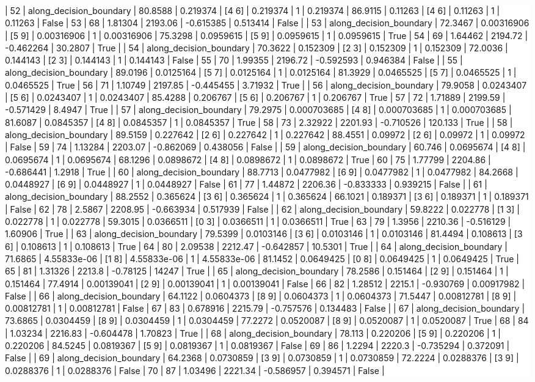 |  52 | along_decision_boundary |     80.8588 | 0.219374    | [4 6]    |   0.219374    |      1 | 0.219374    |      86.9115 | 0.11263     | [4 6]     |    0.11263     |       1 | 0.11263     | False     |     53 |              68 |                1.81304  |             2193.06    | -0.615385 |      0.513414    | False           |
|  53 | along_decision_boundary |     72.3467 | 0.00316906  | [5 9]    |   0.00316906  |      1 | 0.00316906  |      75.3298 | 0.0959615   | [5 9]     |    0.0959615   |       1 | 0.0959615   | True      |     54 |              69 |                1.64462  |             2194.72    | -0.462264 |     30.2807      | True            |
|  54 | along_decision_boundary |     70.3622 | 0.152309    | [2 3]    |   0.152309    |      1 | 0.152309    |      72.0036 | 0.144143    | [2 3]     |    0.144143    |       1 | 0.144143    | False     |     55 |              70 |                1.99355  |             2196.72    | -0.592593 |      0.946384    | False           |
|  55 | along_decision_boundary |     89.0196 | 0.0125164   | [5 7]    |   0.0125164   |      1 | 0.0125164   |      81.3929 | 0.0465525   | [5 7]     |    0.0465525   |       1 | 0.0465525   | True      |     56 |              71 |                1.10749  |             2197.85    | -0.445455 |      3.71932     | True            |
|  56 | along_decision_boundary |     79.9058 | 0.0243407   | [5 6]    |   0.0243407   |      1 | 0.0243407   |      85.4288 | 0.206767    | [5 6]     |    0.206767    |       1 | 0.206767    | True      |     57 |              72 |                1.71889  |             2199.59    | -0.571429 |      8.4947      | True            |
|  57 | along_decision_boundary |     79.2975 | 0.000703685 | [4 8]    |   0.000703685 |      1 | 0.000703685 |      81.6087 | 0.0845357   | [4 8]     |    0.0845357   |       1 | 0.0845357   | True      |     58 |              73 |                2.32922  |             2201.93    | -0.710526 |    120.133       | True            |
|  58 | along_decision_boundary |     89.5159 | 0.227642    | [2 6]    |   0.227642    |      1 | 0.227642    |      88.4551 | 0.09972     | [2 6]     |    0.09972     |       1 | 0.09972     | False     |     59 |              74 |                1.13284  |             2203.07    | -0.862069 |      0.438056    | False           |
|  59 | along_decision_boundary |     60.746  | 0.0695674   | [4 8]    |   0.0695674   |      1 | 0.0695674   |      68.1296 | 0.0898672   | [4 8]     |    0.0898672   |       1 | 0.0898672   | True      |     60 |              75 |                1.77799  |             2204.86    | -0.686441 |      1.2918      | True            |
|  60 | along_decision_boundary |     88.7713 | 0.0477982   | [6 9]    |   0.0477982   |      1 | 0.0477982   |      84.2668 | 0.0448927   | [6 9]     |    0.0448927   |       1 | 0.0448927   | False     |     61 |              77 |                1.44872  |             2206.36    | -0.833333 |      0.939215    | False           |
|  61 | along_decision_boundary |     88.2552 | 0.365624    | [3 6]    |   0.365624    |      1 | 0.365624    |      66.1021 | 0.189371    | [3 6]     |    0.189371    |       1 | 0.189371    | False     |     62 |              78 |                2.5867   |             2208.95    | -0.663934 |      0.517939    | False           |
|  62 | along_decision_boundary |     59.8222 | 0.022778    | [1 3]    |   0.022778    |      1 | 0.022778    |      59.3015 | 0.0366511   | [0 3]     |    0.0366511   |       1 | 0.0366511   | True      |     63 |              79 |                1.3956   |             2210.36    | -0.516129 |      1.60906     | True            |
|  63 | along_decision_boundary |     79.5399 | 0.0103146   | [3 6]    |   0.0103146   |      1 | 0.0103146   |      81.4494 | 0.108613    | [3 6]     |    0.108613    |       1 | 0.108613    | True      |     64 |              80 |                2.09538  |             2212.47    | -0.642857 |     10.5301      | True            |
|  64 | along_decision_boundary |     71.6865 | 4.55833e-06 | [1 8]    |   4.55833e-06 |      1 | 4.55833e-06 |      81.1452 | 0.0649425   | [0 8]     |    0.0649425   |       1 | 0.0649425   | True      |     65 |              81 |                1.31326  |             2213.8     | -0.78125  |  14247           | True            |
|  65 | along_decision_boundary |     78.2586 | 0.151464    | [2 9]    |   0.151464    |      1 | 0.151464    |      77.4914 | 0.00139041  | [2 9]     |    0.00139041  |       1 | 0.00139041  | False     |     66 |              82 |                1.28512  |             2215.1     | -0.930769 |      0.00917982  | False           |
|  66 | along_decision_boundary |     64.1122 | 0.0604373   | [8 9]    |   0.0604373   |      1 | 0.0604373   |      71.5447 | 0.00812781  | [8 9]     |    0.00812781  |       1 | 0.00812781  | False     |     67 |              83 |                0.678916 |             2215.79    | -0.757576 |      0.134483    | False           |
|  67 | along_decision_boundary |     73.6865 | 0.0304459   | [8 9]    |   0.0304459   |      1 | 0.0304459   |      77.2272 | 0.0520087   | [8 9]     |    0.0520087   |       1 | 0.0520087   | True      |     68 |              84 |                1.03234  |             2216.83    | -0.604478 |      1.70823     | True            |
|  68 | along_decision_boundary |     78.113  | 0.220206    | [5 9]    |   0.220206    |      1 | 0.220206    |      84.5245 | 0.0819367   | [5 9]     |    0.0819367   |       1 | 0.0819367   | False     |     69 |              86 |                1.2294   |             2220.3     | -0.735294 |      0.372091    | False           |
|  69 | along_decision_boundary |     64.2368 | 0.0730859   | [3 9]    |   0.0730859   |      1 | 0.0730859   |      72.2224 | 0.0288376   | [3 9]     |    0.0288376   |       1 | 0.0288376   | False     |     70 |              87 |                1.03496  |             2221.34    | -0.586957 |      0.394571    | False           |
